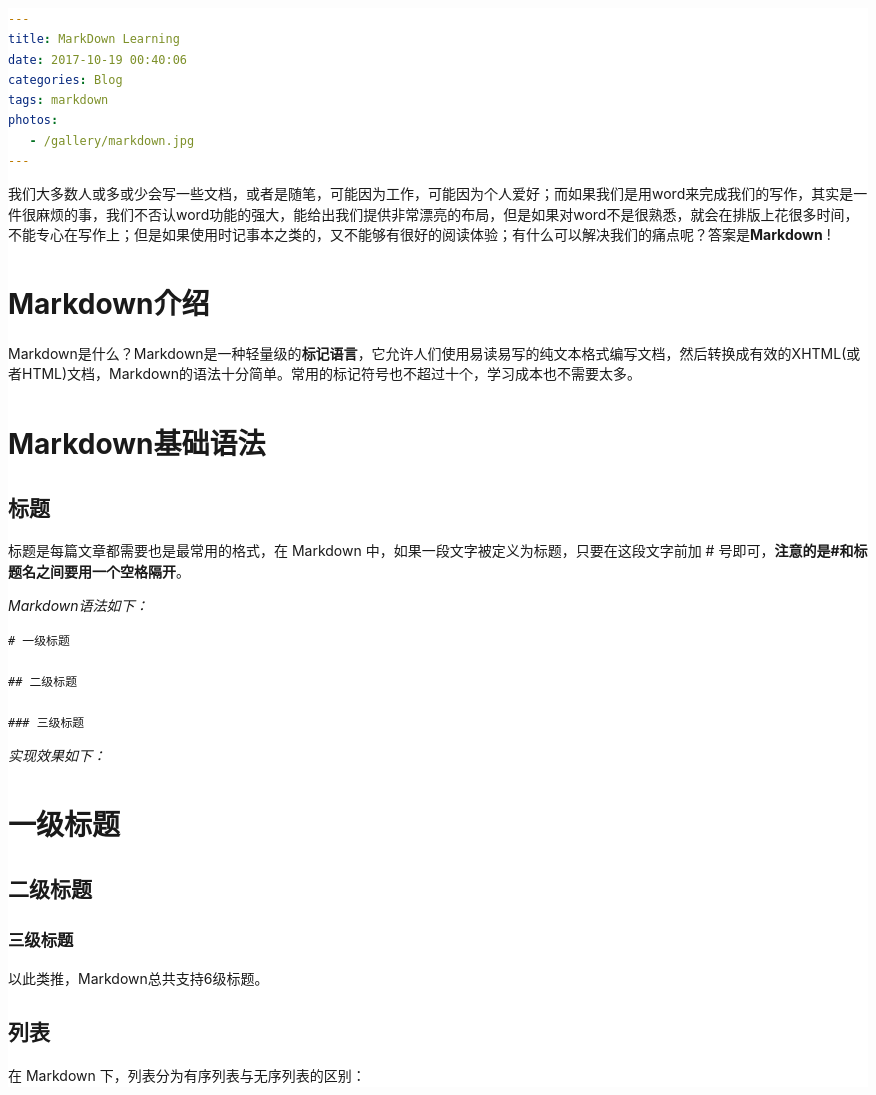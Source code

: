 ```yaml
---
title: MarkDown Learning
date: 2017-10-19 00:40:06
categories: Blog
tags: markdown
photos:
   - /gallery/markdown.jpg
---
```

我们大多数人或多或少会写一些文档，或者是随笔，可能因为工作，可能因为个人爱好；而如果我们是用word来完成我们的写作，其实是一件很麻烦的事，我们不否认word功能的强大，能给出我们提供非常漂亮的布局，但是如果对word不是很熟悉，就会在排版上花很多时间，不能专心在写作上；但是如果使用时记事本之类的，又不能够有很好的阅读体验；有什么可以解决我们的痛点呢？答案是**Markdown** !



# Markdown介绍
Markdown是什么？Markdown是一种轻量级的**标记语言**，它允许人们使用易读易写的纯文本格式编写文档，然后转换成有效的XHTML(或者HTML)文档，Markdown的语法十分简单。常用的标记符号也不超过十个，学习成本也不需要太多。

# Markdown基础语法

## 标题

标题是每篇文章都需要也是最常用的格式，在 Markdown 中，如果一段文字被定义为标题，只要在这段文字前加 # 号即可，**注意的是#和标题名之间要用一个空格隔开**。

*Markdown语法如下：*

    # 一级标题
	
    ## 二级标题
	
    ### 三级标题
	
*实现效果如下：*
# 一级标题

## 二级标题

### 三级标题

以此类推，Markdown总共支持6级标题。

## 列表
在 Markdown 下，列表分为有序列表与无序列表的区别：

